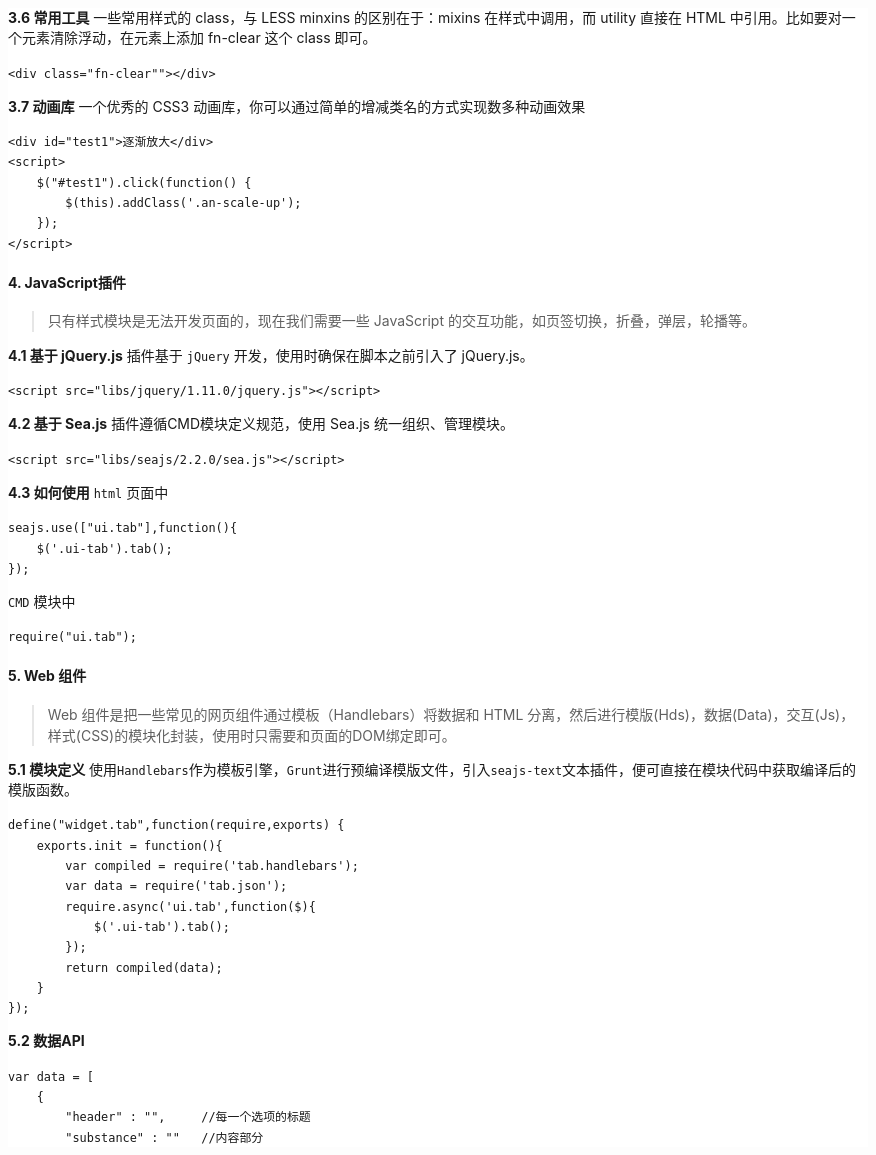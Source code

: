 **3.6  常用工具**
一些常用样式的 class，与 LESS minxins 的区别在于：mixins 在样式中调用，而 utility 直接在 HTML 中引用。比如要对一个元素清除浮动，在元素上添加 fn-clear 这个 class 即可。
```
<div class="fn-clear""></div>
```

**3.7 动画库**
一个优秀的 CSS3 动画库，你可以通过简单的增减类名的方式实现数多种动画效果
```
<div id="test1">逐渐放大</div>
<script>
    $("#test1").click(function() {
        $(this).addClass('.an-scale-up');
    });
</script>
```

#### 4. JavaScript插件
> 只有样式模块是无法开发页面的，现在我们需要一些 JavaScript 的交互功能，如页签切换，折叠，弹层，轮播等。

**4.1 基于 jQuery.js**
插件基于 `jQuery` 开发，使用时确保在脚本之前引入了 jQuery.js。
```
<script src="libs/jquery/1.11.0/jquery.js"></script>
```

**4.2 基于 Sea.js**
插件遵循CMD模块定义规范，使用 Sea.js 统一组织、管理模块。
```
<script src="libs/seajs/2.2.0/sea.js"></script>
```
**4.3 如何使用**
`html` 页面中

```
seajs.use(["ui.tab"],function(){
    $('.ui-tab').tab();
});
```
`CMD` 模块中

```
require("ui.tab");
```
#### 5. Web 组件
> Web 组件是把一些常见的网页组件通过模板（Handlebars）将数据和 HTML 分离，然后进行模版(Hds)，数据(Data)，交互(Js)，样式(CSS)的模块化封装，使用时只需要和页面的DOM绑定即可。

**5.1 模块定义**
使用`Handlebars`作为模板引擎，`Grunt`进行预编译模版文件，引入`seajs-text`文本插件，便可直接在模块代码中获取编译后的模版函数。
```
define("widget.tab",function(require,exports) {
    exports.init = function(){
        var compiled = require('tab.handlebars');   
        var data = require('tab.json');
        require.async('ui.tab',function($){
            $('.ui-tab').tab();
        });   
        return compiled(data);
    }
});
```
**5.2 数据API**
```
var data = [
    {
        "header" : "",     //每一个选项的标题
        "substance" : ""   //内容部分
```